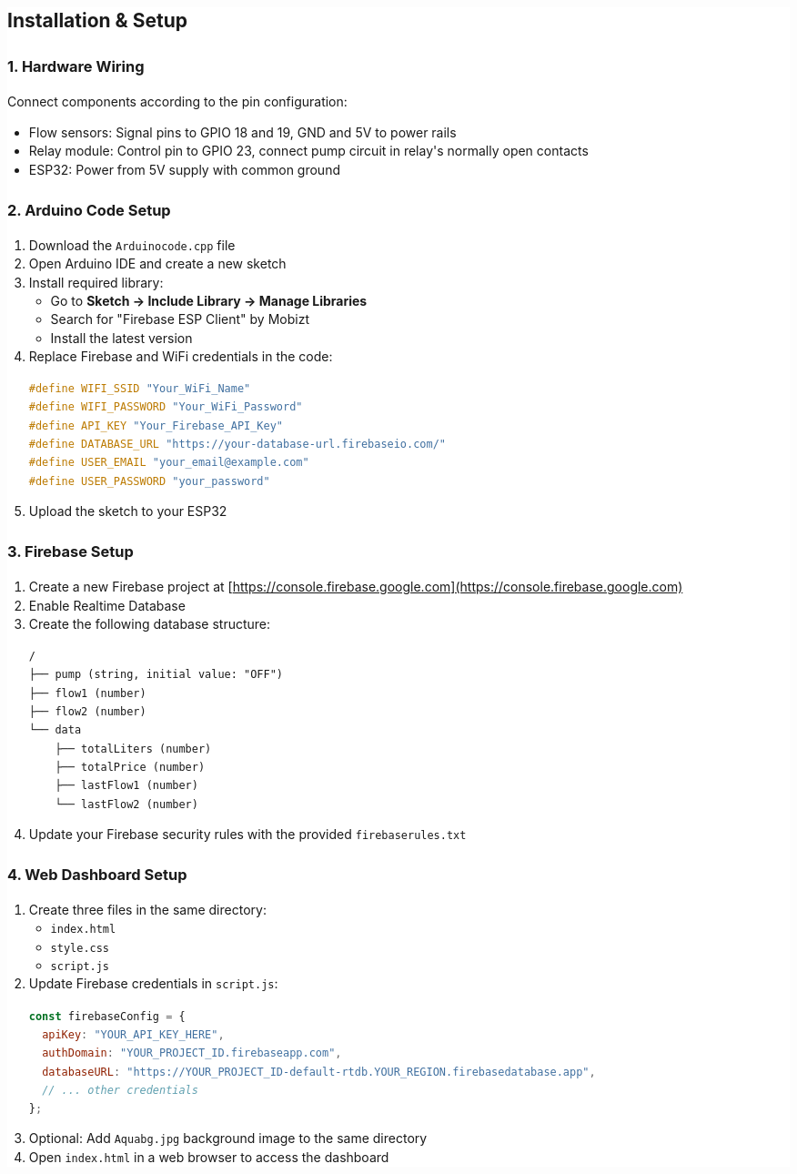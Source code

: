 ## Installation & Setup

### 1. Hardware Wiring

Connect components according to the pin configuration:
- Flow sensors: Signal pins to GPIO 18 and 19, GND and 5V to power rails
- Relay module: Control pin to GPIO 23, connect pump circuit in relay's normally open contacts
- ESP32: Power from 5V supply with common ground

### 2. Arduino Code Setup

1. Download the `Arduinocode.cpp` file
2. Open Arduino IDE and create a new sketch
3. Install required library:
   - Go to **Sketch → Include Library → Manage Libraries**
   - Search for "Firebase ESP Client" by Mobizt
   - Install the latest version
4. Replace Firebase and WiFi credentials in the code:
   ```cpp
   #define WIFI_SSID "Your_WiFi_Name"
   #define WIFI_PASSWORD "Your_WiFi_Password"
   #define API_KEY "Your_Firebase_API_Key"
   #define DATABASE_URL "https://your-database-url.firebaseio.com/"
   #define USER_EMAIL "your_email@example.com"
   #define USER_PASSWORD "your_password"
   ```
5. Upload the sketch to your ESP32

### 3. Firebase Setup

1. Create a new Firebase project at [https://console.firebase.google.com](https://console.firebase.google.com)
2. Enable Realtime Database
3. Create the following database structure:
   ```
   /
   ├── pump (string, initial value: "OFF")
   ├── flow1 (number)
   ├── flow2 (number)
   └── data
       ├── totalLiters (number)
       ├── totalPrice (number)
       ├── lastFlow1 (number)
       └── lastFlow2 (number)
   ```
4. Update your Firebase security rules with the provided `firebaserules.txt`

### 4. Web Dashboard Setup

1. Create three files in the same directory:
   - `index.html`
   - `style.css`
   - `script.js`
2. Update Firebase credentials in `script.js`:
   ```javascript
   const firebaseConfig = {
     apiKey: "YOUR_API_KEY_HERE",
     authDomain: "YOUR_PROJECT_ID.firebaseapp.com",
     databaseURL: "https://YOUR_PROJECT_ID-default-rtdb.YOUR_REGION.firebasedatabase.app",
     // ... other credentials
   };
   ```
3. Optional: Add `Aquabg.jpg` background image to the same directory
4. Open `index.html` in a web browser to access the dashboard
